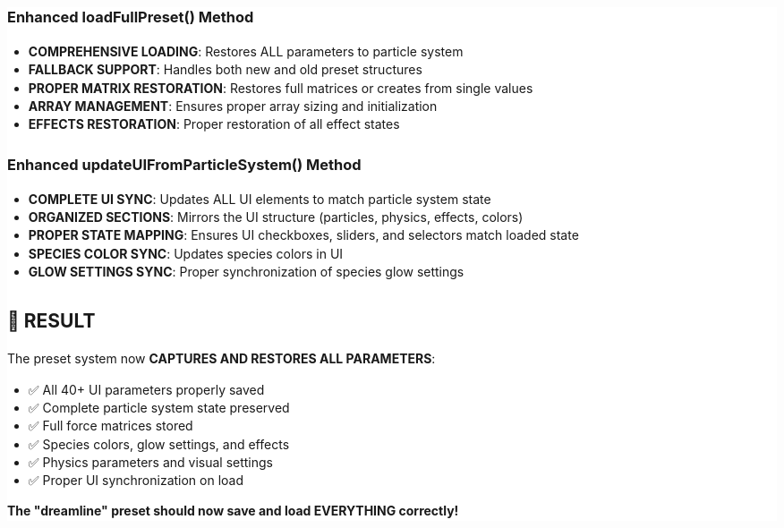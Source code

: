 ### Enhanced loadFullPreset() Method
- **COMPREHENSIVE LOADING**: Restores ALL parameters to particle system
- **FALLBACK SUPPORT**: Handles both new and old preset structures
- **PROPER MATRIX RESTORATION**: Restores full matrices or creates from single values
- **ARRAY MANAGEMENT**: Ensures proper array sizing and initialization
- **EFFECTS RESTORATION**: Proper restoration of all effect states

### Enhanced updateUIFromParticleSystem() Method
- **COMPLETE UI SYNC**: Updates ALL UI elements to match particle system state
- **ORGANIZED SECTIONS**: Mirrors the UI structure (particles, physics, effects, colors)
- **PROPER STATE MAPPING**: Ensures UI checkboxes, sliders, and selectors match loaded state
- **SPECIES COLOR SYNC**: Updates species colors in UI
- **GLOW SETTINGS SYNC**: Proper synchronization of species glow settings

## 🎯 RESULT

The preset system now **CAPTURES AND RESTORES ALL PARAMETERS**:
- ✅ All 40+ UI parameters properly saved
- ✅ Complete particle system state preserved
- ✅ Full force matrices stored
- ✅ Species colors, glow settings, and effects
- ✅ Physics parameters and visual settings
- ✅ Proper UI synchronization on load

**The "dreamline" preset should now save and load EVERYTHING correctly!**